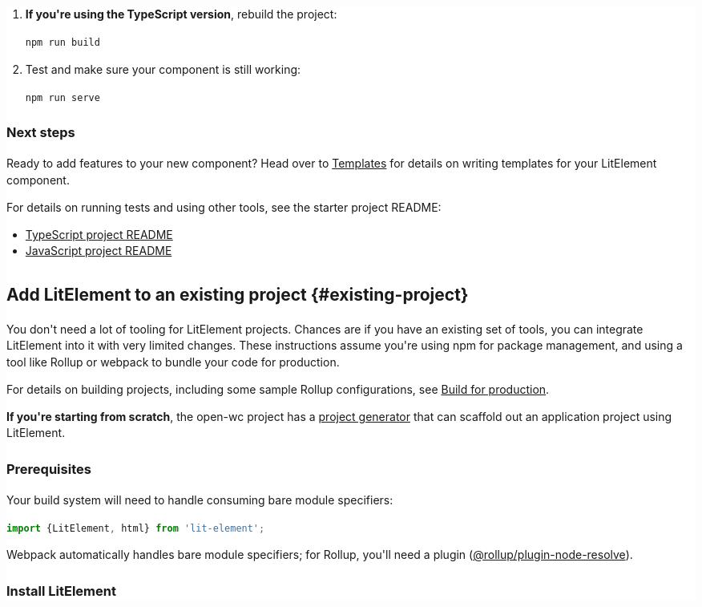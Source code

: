1.  **If you're using the TypeScript version**, rebuild the project:

    ```bash
    npm run build
    ```

1.  Test and make sure your component is still working:

    ```bash
    npm run serve
    ```

### Next steps

Ready to add features to your new component? Head over to [Templates](/docs/v1/components/templates/) for details on writing templates for your LitElement component.

For details on running tests and using other tools, see the starter project README:

*   <a href="https://github.com/lit/lit-element-starter-ts/tree/lit-element-2.x#readme" target="_blank" rel="noopener">TypeScript project README</a>
*   <a href="https://github.com/lit/lit-element-starter-js/tree/lit-element-2.x#readme" target="_blank" rel="noopener">JavaScript project README</a>

## Add LitElement to an existing project {#existing-project}

You don't need a lot of tooling for LitElement projects. Chances are if you have an existing set of tools, you can integrate LitElement into it with very limited changes. These instructions assume you're using npm for package management, and using a tool like Rollup or webpack to bundle your code for production.

For details on building projects, including some sample Rollup configurations, see [Build for production](/docs/v1/tools/build/).

<div class="alert alert-info">

**If you're starting from scratch**, the open-wc project has a <a href="https://open-wc.org/guides/developing-components/getting-started/" target="_blank" rel="noopener">project generator</a> that can scaffold out an application project using LitElement.

</div>

### Prerequisites

Your build system will need to handle consuming bare module specifiers:

```js
import {LitElement, html} from 'lit-element';
```

Webpack automatically handles bare module specifiers; for Rollup, you'll need a plugin (<a href="https://github.com/rollup/plugins/tree/master/packages/node-resolve" target="_blank" rel="noopener">@rollup/plugin-node-resolve</a>).

### Install LitElement
